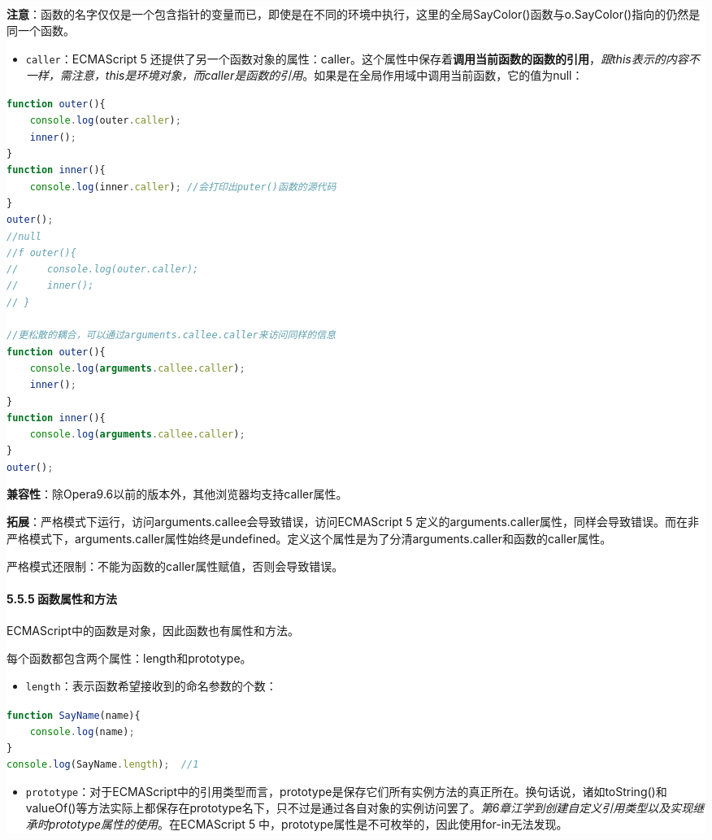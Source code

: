 **注意**：函数的名字仅仅是一个包含指针的变量而已，即使是在不同的环境中执行，这里的全局SayColor()函数与o.SayColor()指向的仍然是同一个函数。

- `caller`：ECMAScript 5 还提供了另一个函数对象的属性：caller。这个属性中保存着**调用当前函数的函数的引用**，*跟this表示的内容不一样，需注意，this是环境对象，而caller是函数的引用*。如果是在全局作用域中调用当前函数，它的值为null：

```js
function outer(){
    console.log(outer.caller);
    inner();
}
function inner(){
    console.log(inner.caller); //会打印出puter()函数的源代码
}
outer();
//null
//f outer(){
//     console.log(outer.caller);
//     inner();
// }

//更松散的耦合，可以通过arguments.callee.caller来访问同样的信息
function outer(){
    console.log(arguments.callee.caller);
    inner();
}
function inner(){
    console.log(arguments.callee.caller);
}
outer();
```

**兼容性**：除Opera9.6以前的版本外，其他浏览器均支持caller属性。

**拓展**：严格模式下运行，访问arguments.callee会导致错误，访问ECMAScript 5 定义的arguments.caller属性，同样会导致错误。而在非严格模式下，arguments.caller属性始终是undefined。定义这个属性是为了分清arguments.caller和函数的caller属性。

严格模式还限制：不能为函数的caller属性赋值，否则会导致错误。

#### 5.5.5 函数属性和方法

ECMAScript中的函数是对象，因此函数也有属性和方法。

每个函数都包含两个属性：length和prototype。

- `length`：表示函数希望接收到的命名参数的个数：

```js
function SayName(name){
    console.log(name);
}
console.log(SayName.length);  //1
```

- `prototype`：对于ECMAScript中的引用类型而言，prototype是保存它们所有实例方法的真正所在。换句话说，诸如toString()和valueOf()等方法实际上都保存在prototype名下，只不过是通过各自对象的实例访问罢了。*第6章江学到创建自定义引用类型以及实现继承时prototype属性的使用*。在ECMAScript 5 中，prototype属性是不可枚举的，因此使用for-in无法发现。
